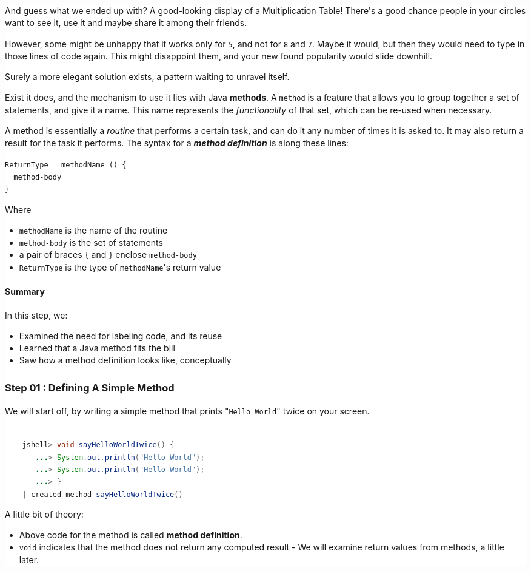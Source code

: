 And guess what we ended up with? A good-looking display of a Multiplication Table! There's a good chance people in your circles want to see it, use it and maybe share it among their friends. 

However, some might be unhappy that it works only for ```5```, and not for ```8``` and ```7```. Maybe it would, but then they would need to type in those lines of code again. This might disappoint them, and your new found popularity would slide downhill. 

Surely a more elegant solution exists, a pattern waiting to unravel itself.

Exist it does, and the mechanism to use it lies with Java **methods**. A ```method``` is a feature that allows you to group together a set of statements, and give it a name. This name represents the *functionality* of that set, which can be re-used when necessary.

A method is essentially a *routine* that performs a certain task, and can do it any number of times it is asked to. It may also return a result for the task it performs. The syntax for a ***method definition*** is along these lines:

```
ReturnType   methodName () {
  method-body
}

```

Where 

* ```methodName``` is the name of the routine
* ```method-body``` is the set of statements
* a pair of braces ```{``` and ```}``` enclose ```method-body```
* ```ReturnType``` is the type of ```methodName```'s return value


#### Summary

In this step, we:

* Examined the need for labeling code, and its reuse
* Learned that a Java method fits the bill
* Saw how a method definition looks like, conceptually

### Step 01 : Defining A Simple Method

We will start off, by writing a simple method that prints "```Hello World```" twice on your screen.

```java

	jshell> void sayHelloWorldTwice() {
	   ...> System.out.println("Hello World");
	   ...> System.out.println("Hello World");
	   ...> }
	| created method sayHelloWorldTwice()

```

A little bit of theory:
* Above code for the method is called **method definition**. 
* ```void``` indicates that the method does not return any computed result - We will examine return values from methods, a little later.
